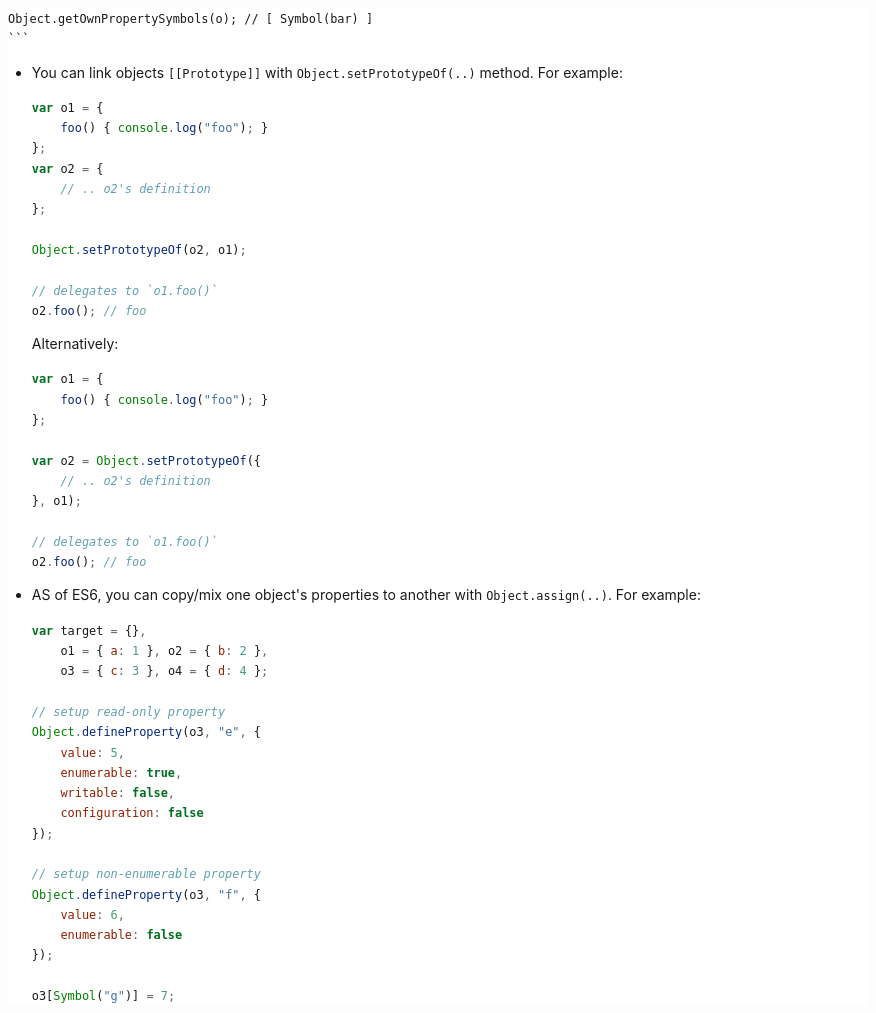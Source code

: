     Object.getOwnPropertySymbols(o); // [ Symbol(bar) ]
    ```

- You can link objects `[[Prototype]]` with `Object.setPrototypeOf(..)` method. For example:

    ```js
    var o1 = {
        foo() { console.log("foo"); }
    };
    var o2 = {
        // .. o2's definition
    };

    Object.setPrototypeOf(o2, o1);

    // delegates to `o1.foo()`
    o2.foo(); // foo
    ```

    Alternatively:

    ```js
    var o1 = {
        foo() { console.log("foo"); }
    };

    var o2 = Object.setPrototypeOf({
        // .. o2's definition
    }, o1);

    // delegates to `o1.foo()`
    o2.foo(); // foo
    ```

- AS of ES6, you can copy/mix one object's properties to another with `Object.assign(..)`. For example:

    ```js
    var target = {},
        o1 = { a: 1 }, o2 = { b: 2 },
        o3 = { c: 3 }, o4 = { d: 4 };

    // setup read-only property
    Object.defineProperty(o3, "e", {
        value: 5,
        enumerable: true,
        writable: false,
        configuration: false
    });

    // setup non-enumerable property
    Object.defineProperty(o3, "f", {
        value: 6,
        enumerable: false
    });

    o3[Symbol("g")] = 7;
